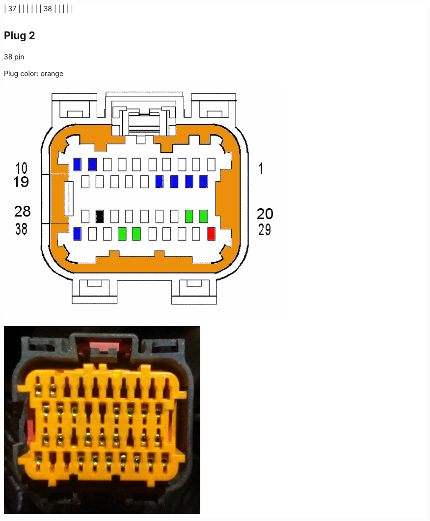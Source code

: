 | 37  |        |       |                            |            |
| 38  |        |       |                            |            |

## Plug 2
38 pin

Plug color: orange

![Plug 2 Pinout](Images//Dodge_Neon_2003_Plug2.gif)

![Plug 2 Photo](Images//Dodge_Neon_2003_Plug2_2.jpg)
